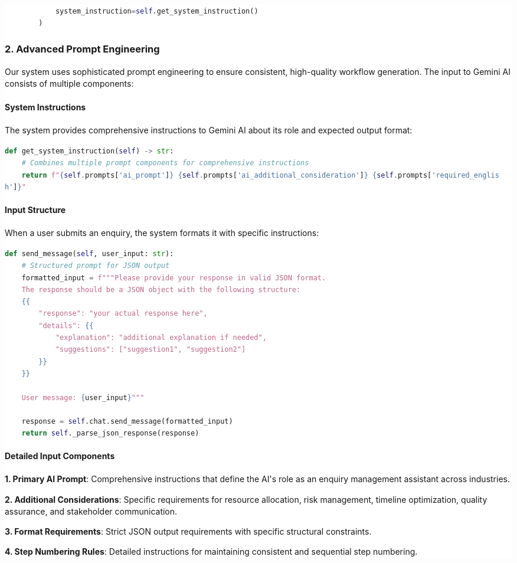 ```python
            system_instruction=self.get_system_instruction()
        )
```

### 2. Advanced Prompt Engineering

Our system uses sophisticated prompt engineering to ensure consistent, high-quality workflow generation. The input to Gemini AI consists of multiple components:

#### **System Instructions**
The system provides comprehensive instructions to Gemini AI about its role and expected output format:

```python
def get_system_instruction(self) -> str:
    # Combines multiple prompt components for comprehensive instructions
    return f"{self.prompts['ai_prompt']} {self.prompts['ai_additional_consideration']} {self.prompts['required_english']}"
```

#### **Input Structure**
When a user submits an enquiry, the system formats it with specific instructions:

```python
def send_message(self, user_input: str):
    # Structured prompt for JSON output
    formatted_input = f"""Please provide your response in valid JSON format. 
    The response should be a JSON object with the following structure:
    {{
        "response": "your actual response here",
        "details": {{
            "explanation": "additional explanation if needed",
            "suggestions": ["suggestion1", "suggestion2"]
        }}
    }}
    
    User message: {user_input}"""
    
    response = self.chat.send_message(formatted_input)
    return self._parse_json_response(response)
```

#### **Detailed Input Components**

**1. Primary AI Prompt**: Comprehensive instructions that define the AI's role as an enquiry management assistant across industries.

**2. Additional Considerations**: Specific requirements for resource allocation, risk management, timeline optimization, quality assurance, and stakeholder communication.

**3. Format Requirements**: Strict JSON output requirements with specific structural constraints.

**4. Step Numbering Rules**: Detailed instructions for maintaining consistent and sequential step numbering.
